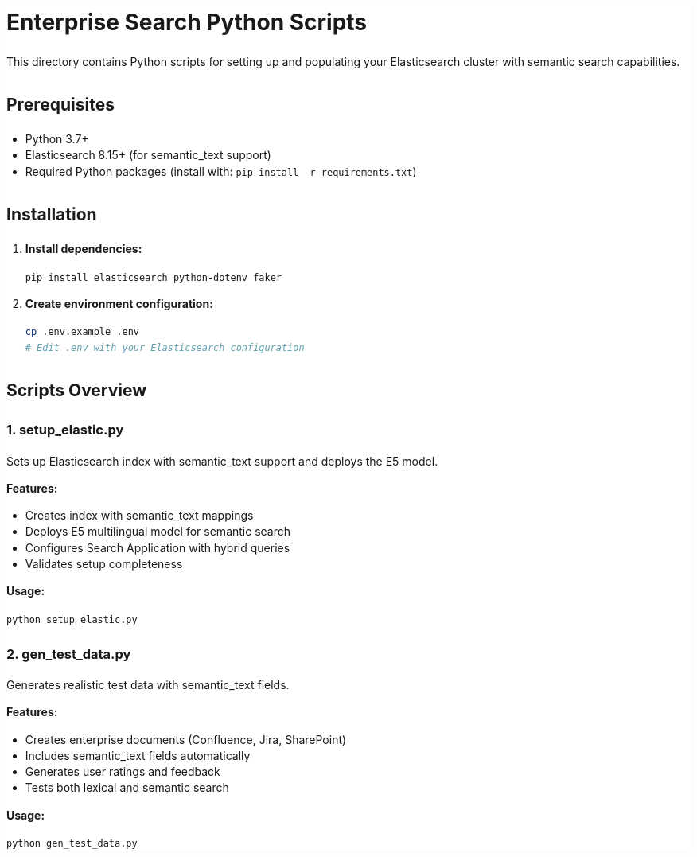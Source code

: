 # Enterprise Search Python Scripts

This directory contains Python scripts for setting up and populating your Elasticsearch cluster with semantic search capabilities.

## Prerequisites

- Python 3.7+
- Elasticsearch 8.15+ (for semantic_text support)
- Required Python packages (install with: `pip install -r requirements.txt`)

## Installation

1. **Install dependencies:**
   ```bash
   pip install elasticsearch python-dotenv faker
   ```

2. **Create environment configuration:**
   ```bash
   cp .env.example .env
   # Edit .env with your Elasticsearch configuration
   ```

## Scripts Overview

### 1. setup_elastic.py
Sets up Elasticsearch index with semantic_text support and deploys the E5 model.

**Features:**
- Creates index with semantic_text mappings
- Deploys E5 multilingual model for semantic search
- Configures Search Application with hybrid queries
- Validates setup completeness

**Usage:**
```bash
python setup_elastic.py
```

### 2. gen_test_data.py
Generates realistic test data with semantic_text fields.

**Features:**
- Creates enterprise documents (Confluence, Jira, SharePoint)
- Includes semantic_text fields automatically
- Generates user ratings and feedback
- Tests both lexical and semantic search

**Usage:**
```bash
python gen_test_data.py
```
